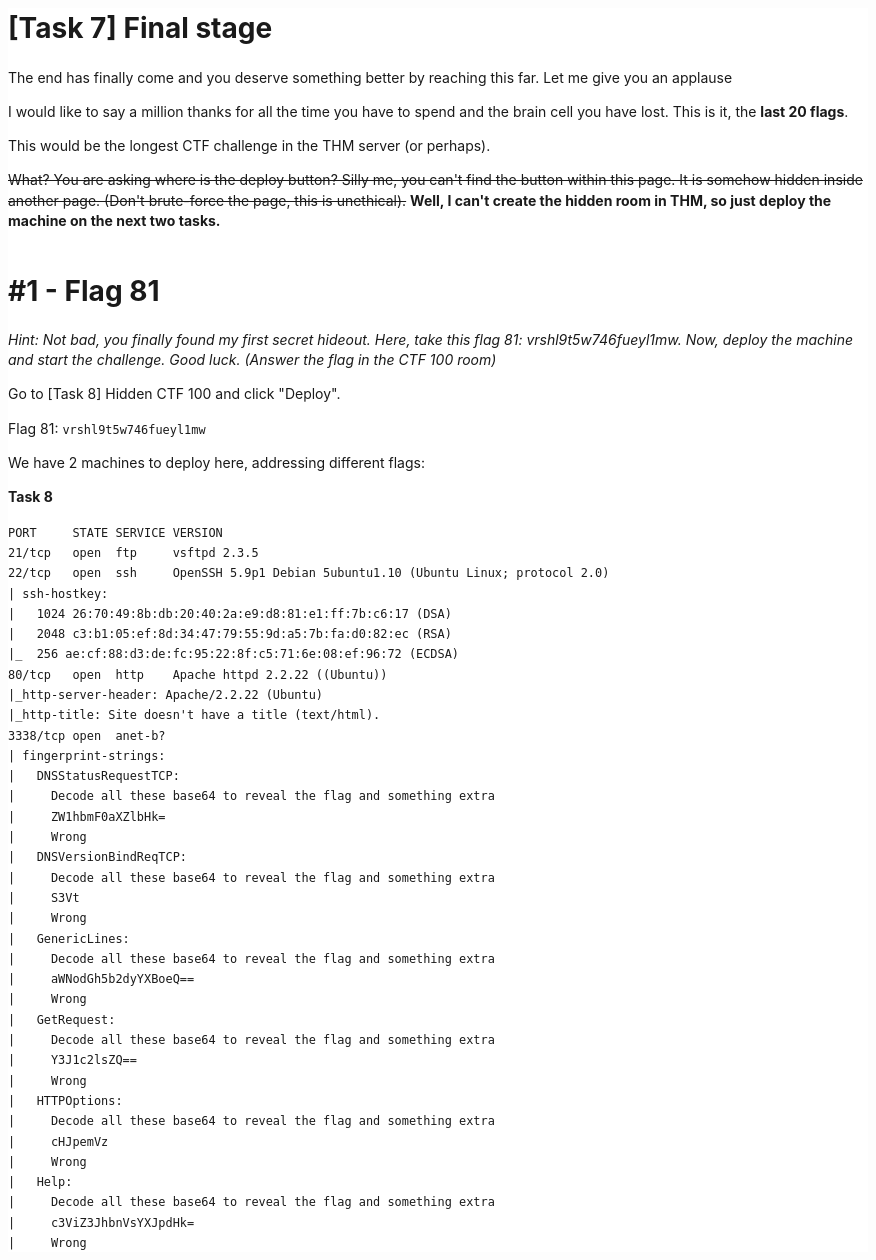 # [Task 7] Final stage

The end has finally come and you deserve something better by reaching this far. Let me give you an applause

I would like to say a million thanks for all the time you have to spend and the brain cell you have lost. This is it, the **last 20 flags**.

This would be the longest CTF challenge in the THM server (or perhaps).

~~What? You are asking where is the deploy button? Silly me, you can't find the button within this page. It is somehow hidden inside another page. (Don't brute-force the page, this is unethical).~~ **Well, I can't create the hidden room in THM, so just deploy the machine on the next two tasks.**

# #1 - Flag 81

*Hint: Not bad, you finally found my first secret hideout. Here, take this flag 81: vrshl9t5w746fueyl1mw.
Now, deploy the machine and start the challenge. Good luck. (Answer the flag in the CTF 100 room)*

Go to [Task 8] Hidden CTF 100 and click "Deploy".

Flag 81: `vrshl9t5w746fueyl1mw`

We have 2 machines to deploy here, addressing different flags:

**Task 8**

~~~
PORT     STATE SERVICE VERSION
21/tcp   open  ftp     vsftpd 2.3.5
22/tcp   open  ssh     OpenSSH 5.9p1 Debian 5ubuntu1.10 (Ubuntu Linux; protocol 2.0)
| ssh-hostkey: 
|   1024 26:70:49:8b:db:20:40:2a:e9:d8:81:e1:ff:7b:c6:17 (DSA)
|   2048 c3:b1:05:ef:8d:34:47:79:55:9d:a5:7b:fa:d0:82:ec (RSA)
|_  256 ae:cf:88:d3:de:fc:95:22:8f:c5:71:6e:08:ef:96:72 (ECDSA)
80/tcp   open  http    Apache httpd 2.2.22 ((Ubuntu))
|_http-server-header: Apache/2.2.22 (Ubuntu)
|_http-title: Site doesn't have a title (text/html).
3338/tcp open  anet-b?
| fingerprint-strings: 
|   DNSStatusRequestTCP: 
|     Decode all these base64 to reveal the flag and something extra
|     ZW1hbmF0aXZlbHk=
|     Wrong
|   DNSVersionBindReqTCP: 
|     Decode all these base64 to reveal the flag and something extra
|     S3Vt
|     Wrong
|   GenericLines: 
|     Decode all these base64 to reveal the flag and something extra
|     aWNodGh5b2dyYXBoeQ==
|     Wrong
|   GetRequest: 
|     Decode all these base64 to reveal the flag and something extra
|     Y3J1c2lsZQ==
|     Wrong
|   HTTPOptions: 
|     Decode all these base64 to reveal the flag and something extra
|     cHJpemVz
|     Wrong
|   Help: 
|     Decode all these base64 to reveal the flag and something extra
|     c3ViZ3JhbnVsYXJpdHk=
|     Wrong
~~~